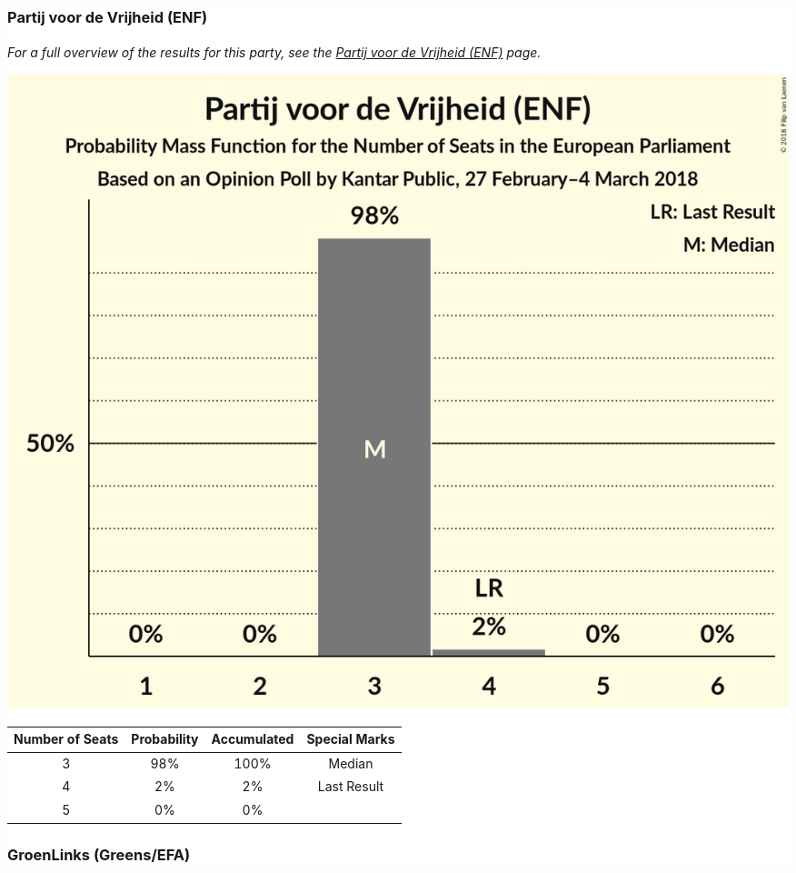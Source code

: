 ### Partij voor de Vrijheid (ENF)

*For a full overview of the results for this party, see the [Partij voor de Vrijheid (ENF)](party-partijvoordevrijheidenf.html) page.*

![Graph with seats probability mass function not yet produced](2018-03-04-KantarPublic-seats-pmf-partijvoordevrijheidenf.png "Seats Probability Mass Function")

| Number of Seats | Probability | Accumulated | Special Marks |
|:---------------:|:-----------:|:-----------:|:-------------:|
| 3 | 98% | 100% | Median |
| 4 | 2% | 2% | Last Result |
| 5 | 0% | 0% |  |

### GroenLinks (Greens/EFA)
